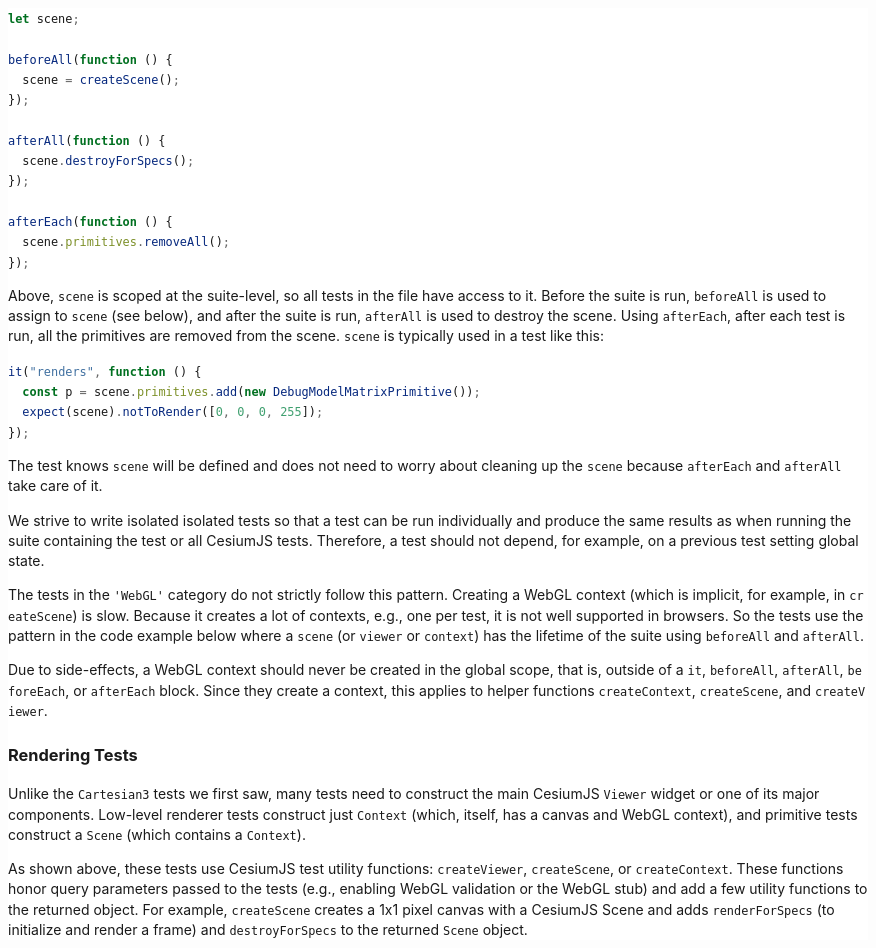 ```javascript
let scene;

beforeAll(function () {
  scene = createScene();
});

afterAll(function () {
  scene.destroyForSpecs();
});

afterEach(function () {
  scene.primitives.removeAll();
});
```

Above, `scene` is scoped at the suite-level, so all tests in the file have access to it. Before the suite is run, `beforeAll` is used to assign to `scene` (see below), and after the suite is run, `afterAll` is used to destroy the scene. Using `afterEach`, after each test is run, all the primitives are removed from the scene. `scene` is typically used in a test like this:

```javascript
it("renders", function () {
  const p = scene.primitives.add(new DebugModelMatrixPrimitive());
  expect(scene).notToRender([0, 0, 0, 255]);
});
```

The test knows `scene` will be defined and does not need to worry about cleaning up the `scene` because `afterEach` and `afterAll` take care of it.

We strive to write isolated isolated tests so that a test can be run individually and produce the same results as when running the suite containing the test or all CesiumJS tests. Therefore, a test should not depend, for example, on a previous test setting global state.

The tests in the `'WebGL'` category do not strictly follow this pattern. Creating a WebGL context (which is implicit, for example, in `createScene`) is slow. Because it creates a lot of contexts, e.g., one per test, it is not well supported in browsers. So the tests use the pattern in the code example below where a `scene` (or `viewer` or `context`) has the lifetime of the suite using `beforeAll` and `afterAll`.

Due to side-effects, a WebGL context should never be created in the global scope, that is, outside of a `it`, `beforeAll`, `afterAll`, `beforeEach`, or `afterEach` block. Since they create a context, this applies to helper functions `createContext`, `createScene`, and `createViewer`.

### Rendering Tests

Unlike the `Cartesian3` tests we first saw, many tests need to construct the main CesiumJS `Viewer` widget or one of its major components. Low-level renderer tests construct just `Context` (which, itself, has a canvas and WebGL context), and primitive tests construct a `Scene` (which contains a `Context`).

As shown above, these tests use CesiumJS test utility functions: `createViewer`, `createScene`, or `createContext`. These functions honor query parameters passed to the tests (e.g., enabling WebGL validation or the WebGL stub) and add a few utility functions to the returned object. For example, `createScene` creates a 1x1 pixel canvas with a CesiumJS Scene and adds `renderForSpecs` (to initialize and render a frame) and `destroyForSpecs` to the returned `Scene` object.
